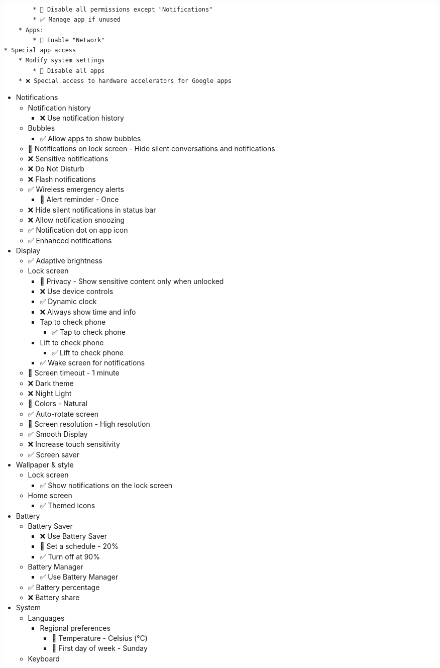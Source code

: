             * 📝 Disable all permissions except "Notifications"
            * ✅ Manage app if unused
        * Apps:
            * 📝 Enable "Network"
    * Special app access
        * Modify system settings
            * 📝 Disable all apps
        * ❌ Special access to hardware accelerators for Google apps
* Notifications
    * Notification history
        * ❌ Use notification history
    * Bubbles
        * ✅ Allow apps to show bubbles
    * 📝 Notifications on lock screen - Hide silent conversations and notifications
    * ❌ Sensitive notifications
    * ❌ Do Not Disturb
    * ❌ Flash notifications
    * ✅ Wireless emergency alerts
        * 📝 Alert reminder - Once
    * ❌ Hide silent notifications in status bar
    * ❌ Allow notification snoozing
    * ✅ Notification dot on app icon
    * ✅ Enhanced notifications
* Display
    * ✅ Adaptive brightness
    * Lock screen
        * 📝 Privacy - Show sensitive content only when unlocked
        * ❌ Use device controls
        * ✅ Dynamic clock
        * ❌ Always show time and info
        * Tap to check phone
            * ✅ Tap to check phone
        * Lift to check phone
            * ✅ Lift to check phone
        * ✅ Wake screen for notifications
    * 📝 Screen timeout - 1 minute
    * ❌ Dark theme
    * ❌ Night Light
    * 📝 Colors - Natural
    * ✅ Auto-rotate screen
    * 📝 Screen resolution - High resolution
    * ✅ Smooth Display
    * ❌ Increase touch sensitivity
    * ✅ Screen saver
* Wallpaper & style
    * Lock screen
        * ✅ Show notifications on the lock screen
    * Home screen
        * ✅ Themed icons
* Battery
    * Battery Saver
        * ❌ Use Battery Saver
        * 📝 Set a schedule - 20%
        * ✅ Turn off at 90%
    * Battery Manager
        * ✅ Use Battery Manager
    * ✅ Battery percentage
    * ❌ Battery share
* System
    * Languages
        * Regional preferences
            * 📝 Temperature - Celsius (°C)
            * 📝 First day of week - Sunday
    * Keyboard
